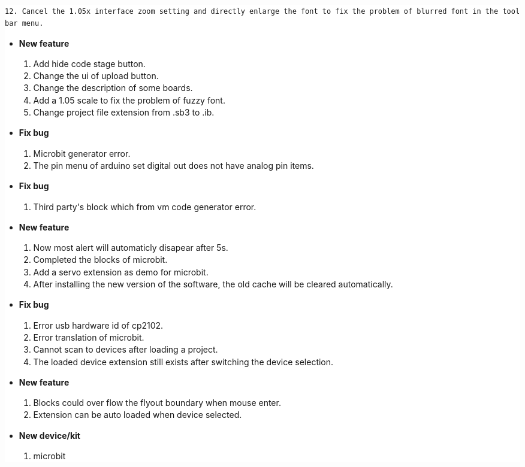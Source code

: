     12. Cancel the 1.05x interface zoom setting and directly enlarge the font to fix the problem of blurred font in the toolbar menu.


- **New feature**
    1. Add hide code stage button.
    2. Change the ui of upload button.
    3. Change the description of some boards.
    4. Add a 1.05 scale to fix the problem of fuzzy font.
    5. Change project file extension from .sb3 to .ib.

- **Fix bug**
    1. Microbit generator error.
    2. The pin menu of arduino set digital out does not have analog pin items.



- **Fix bug**

	1. Third party's block which from vm code generator error.



- **New feature**

	1. Now most alert will automaticly disapear after 5s.
	2. Completed the blocks of microbit.
	3. Add a servo extension as demo for microbit.
	4. After installing the new version of the software, the old cache will be cleared automatically.


- **Fix bug**

	1. Error usb hardware id of cp2102.
	2. Error translation of microbit.
	3. Cannot scan to devices after loading a project.
	4. The loaded device extension still exists after switching the device selection.



- **New feature**

	1. Blocks could over flow the flyout boundary when mouse enter.
	2. Extension can be auto loaded when device selected.

- **New device/kit**

	1. microbit
